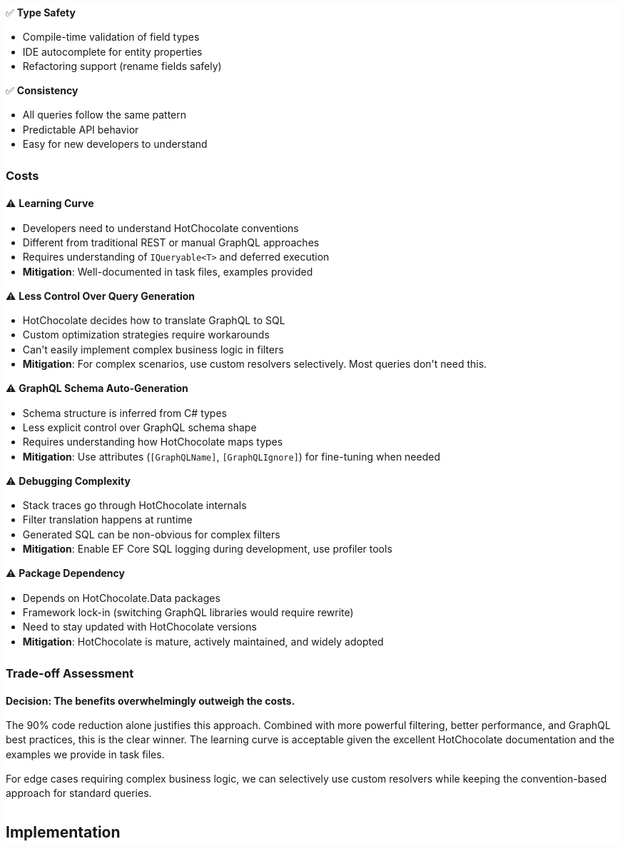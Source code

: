 ✅ **Type Safety**
- Compile-time validation of field types
- IDE autocomplete for entity properties
- Refactoring support (rename fields safely)

✅ **Consistency**
- All queries follow the same pattern
- Predictable API behavior
- Easy for new developers to understand

### Costs

⚠️ **Learning Curve**
- Developers need to understand HotChocolate conventions
- Different from traditional REST or manual GraphQL approaches
- Requires understanding of `IQueryable<T>` and deferred execution
- **Mitigation**: Well-documented in task files, examples provided

⚠️ **Less Control Over Query Generation**
- HotChocolate decides how to translate GraphQL to SQL
- Custom optimization strategies require workarounds
- Can't easily implement complex business logic in filters
- **Mitigation**: For complex scenarios, use custom resolvers selectively. Most queries don't need this.

⚠️ **GraphQL Schema Auto-Generation**
- Schema structure is inferred from C# types
- Less explicit control over GraphQL schema shape
- Requires understanding how HotChocolate maps types
- **Mitigation**: Use attributes (`[GraphQLName]`, `[GraphQLIgnore]`) for fine-tuning when needed

⚠️ **Debugging Complexity**
- Stack traces go through HotChocolate internals
- Filter translation happens at runtime
- Generated SQL can be non-obvious for complex filters
- **Mitigation**: Enable EF Core SQL logging during development, use profiler tools

⚠️ **Package Dependency**
- Depends on HotChocolate.Data packages
- Framework lock-in (switching GraphQL libraries would require rewrite)
- Need to stay updated with HotChocolate versions
- **Mitigation**: HotChocolate is mature, actively maintained, and widely adopted

### Trade-off Assessment

**Decision: The benefits overwhelmingly outweigh the costs.**

The 90% code reduction alone justifies this approach. Combined with more powerful filtering, better performance, and GraphQL best practices, this is the clear winner. The learning curve is acceptable given the excellent HotChocolate documentation and the examples we provide in task files.

For edge cases requiring complex business logic, we can selectively use custom resolvers while keeping the convention-based approach for standard queries.

## Implementation
